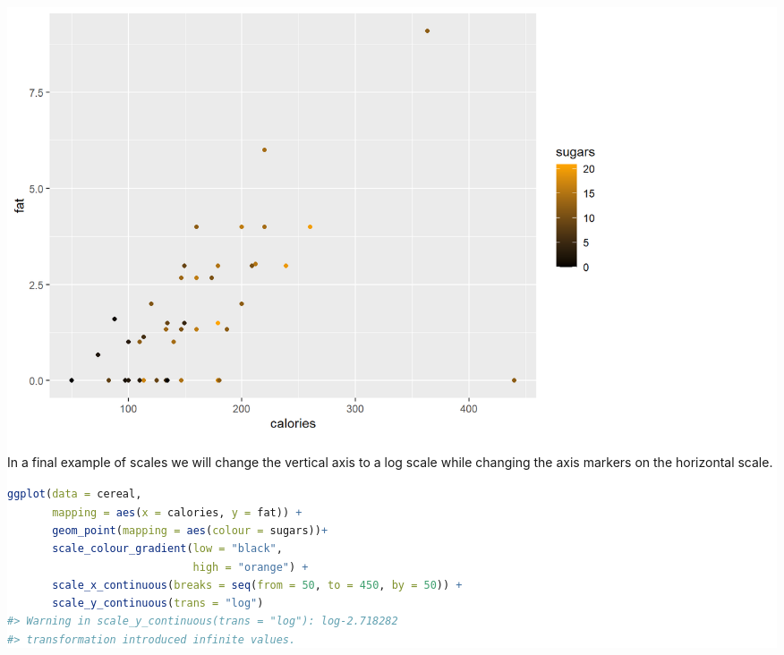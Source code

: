 <img src="10-graphics2_files/figure-html/ggplotScales5-1.png" width="672" />

In a final example of scales we will change the vertical axis to a log scale while changing the axis markers on the horizontal scale.


``` r
ggplot(data = cereal, 
       mapping = aes(x = calories, y = fat)) + 
       geom_point(mapping = aes(colour = sugars))+
       scale_colour_gradient(low = "black", 
                             high = "orange") +
       scale_x_continuous(breaks = seq(from = 50, to = 450, by = 50)) + 
       scale_y_continuous(trans = "log")
#> Warning in scale_y_continuous(trans = "log"): log-2.718282
#> transformation introduced infinite values.
```
